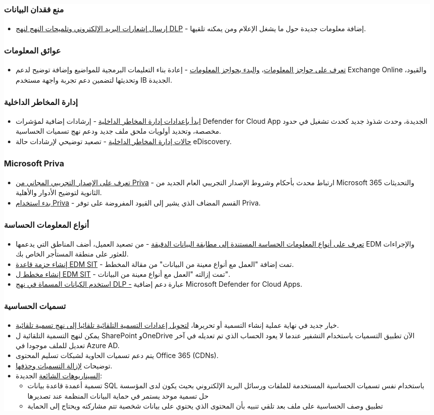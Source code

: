 ### <a name="data-loss-prevention"></a>منع فقدان البيانات

- [إرسال إشعارات البريد الإلكتروني وتلميحات النهج لنهج DLP](use-notifications-and-policy-tips.md) - إضافة معلومات جديدة حول ما يشغل الإعلام ومن يمكنه تلقيها.

### <a name="information-barriers"></a>عوائق المعلومات

- [تعرف على حواجز المعلومات](information-barriers.md)، [والبدء بحواجز المعلومات](information-barriers-policies.md) - إعادة بناء التعليمات البرمجية للمواضيع وإضافة توضيح لدعم Exchange Online والقيود، وتحديثها لتضمين دعم تجربة واجهة مستخدم IB الجديدة.

### <a name="insider-risk-management"></a>إدارة المخاطر الداخلية

- [ابدأ بإعدادات إدارة المخاطر الداخلية](insider-risk-management-settings.md) - إرشادات إضافية لمؤشرات Defender for Cloud App الجديدة، وحدث شذوذ جديد كحدث تشغيل في حدود مخصصة، وتحديد أولويات ملحق ملف جديد ودعم نهج تسميات الحساسية.
- [حالات إدارة المخاطر الداخلية](insider-risk-management-cases.md) - تصعيد توضيحي لإرشادات حالة eDiscovery.

### <a name="microsoft-priva"></a>Microsoft Priva

- [تعرف على الإصدار التجريبي المجاني من Priva](/privacy/priva/priva-trial) - ارتباط محدث بأحكام وشروط الإصدار التجريبي العام الجديد من Microsoft 365 والتحديثات الثانوية لتوضيح الأدوار والأهلية.
- [بدء استخدام Priva](/privacy/priva/priva-setup) - القسم المضاف الذي يشير إلى القيود المفروضة على توفر Priva.

### <a name="sensitive-information-types"></a>أنواع المعلومات الحساسة

- [تعرف على أنواع المعلومات الحساسة المستندة إلى مطابقة البيانات الدقيقة](sit-learn-about-exact-data-match-based-sits.md) - من تصعيد العميل، أضف المناطق التي يدعمها EDM والإجراءات للعثور على منطقة المستأجر الخاص بك.
- [إنشاء حزمة قاعدة EDM SIT](sit-get-started-exact-data-match-create-rule-package.md) - تمت إضافة "العمل مع أنواع معينة من البيانات" من مقالة المخطط.
- [إنشاء مخطط ل EDM SIT](sit-get-started-exact-data-match-create-schema.md) - تمت إزالته "العمل مع أنواع معينة من البيانات".
- [استخدم الكيانات المسماة في نهج DLP -](named-entities-use.md) عبارة دعم إضافية Microsoft Defender for Cloud Apps.

### <a name="sensitivity-labels"></a>تسميات الحساسية

- خيار جديد في نهاية عملية إنشاء التسمية أو تحريرها، [لتحويل إعدادات التسمية التلقائية تلقائيا إلى نهج تسمية تلقائية](apply-sensitivity-label-automatically.md#convert-your-label-settings-into-an-auto-labeling-policy).
- يمكن لنهج التسمية التلقائية ل SharePoint وOneDrive الآن تطبيق التسميات باستخدام التشفير عندما لا يعود الحساب الذي تم تعديله في آخر تعديل للملف موجودا في Azure AD.
- يتم دعم تسميات الحاوية لشبكات تسليم المحتوى Office 365 (CDNs).
- توضيحات [لإزالة التسميات وحذفها](create-sensitivity-labels.md#removing-and-deleting-labels).
- [السيناريوهات الشائعة](get-started-with-sensitivity-labels.md#common-scenarios-for-sensitivity-labels) الجديدة:
  - تسمية أعمدة قاعدة بيانات SQL باستخدام نفس تسميات الحساسية المستخدمة للملفات ورسائل البريد الإلكتروني بحيث يكون لدى المؤسسة حل تسمية موحد يستمر في حماية البيانات المنظمة عند تصديرها
  - تطبيق وصف الحساسية على ملف بعد تلقي تنبيه بأن المحتوى الذي يحتوي على بيانات شخصية تتم مشاركته ويحتاج إلى الحماية
